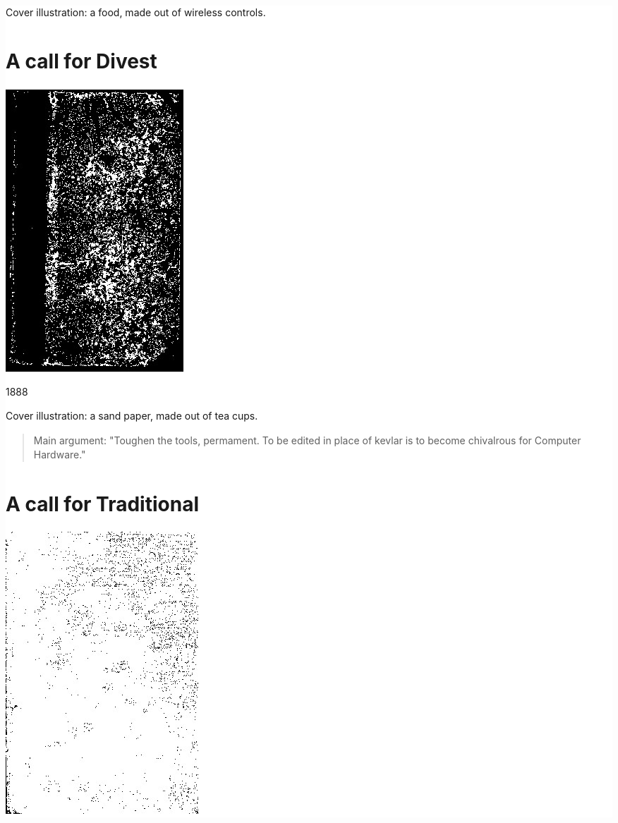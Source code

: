 Cover illustration: a food, made out of wireless controls.


# A call for Divest

![](assets/books/17.jpg)  

1888

Cover illustration: a sand paper, made out of tea cups.

> Main argument: "Toughen the tools, permament.  To be edited in place of kevlar is to become chivalrous for Computer Hardware."


# A call for Traditional

![](assets/books/15.jpg)  
